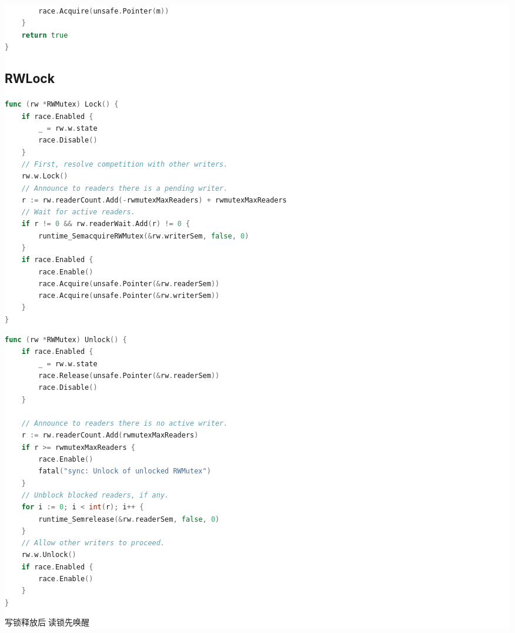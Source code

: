 ```go
        race.Acquire(unsafe.Pointer(m))
    }
    return true
}
```


## RWLock


```go
func (rw *RWMutex) Lock() {
    if race.Enabled {
        _ = rw.w.state
        race.Disable()
    }
    // First, resolve competition with other writers.
    rw.w.Lock()
    // Announce to readers there is a pending writer.
    r := rw.readerCount.Add(-rwmutexMaxReaders) + rwmutexMaxReaders
    // Wait for active readers.
    if r != 0 && rw.readerWait.Add(r) != 0 {
        runtime_SemacquireRWMutex(&rw.writerSem, false, 0)
    }
    if race.Enabled {
        race.Enable()
        race.Acquire(unsafe.Pointer(&rw.readerSem))
        race.Acquire(unsafe.Pointer(&rw.writerSem))
    }
}
```



```go
func (rw *RWMutex) Unlock() {
	if race.Enabled {
		_ = rw.w.state
		race.Release(unsafe.Pointer(&rw.readerSem))
		race.Disable()
	}

	// Announce to readers there is no active writer.
	r := rw.readerCount.Add(rwmutexMaxReaders)
	if r >= rwmutexMaxReaders {
		race.Enable()
		fatal("sync: Unlock of unlocked RWMutex")
	}
	// Unblock blocked readers, if any.
	for i := 0; i < int(r); i++ {
		runtime_Semrelease(&rw.readerSem, false, 0)
	}
	// Allow other writers to proceed.
	rw.w.Unlock()
	if race.Enabled {
		race.Enable()
	}
}
```
写锁释放后 读锁先唤醒
